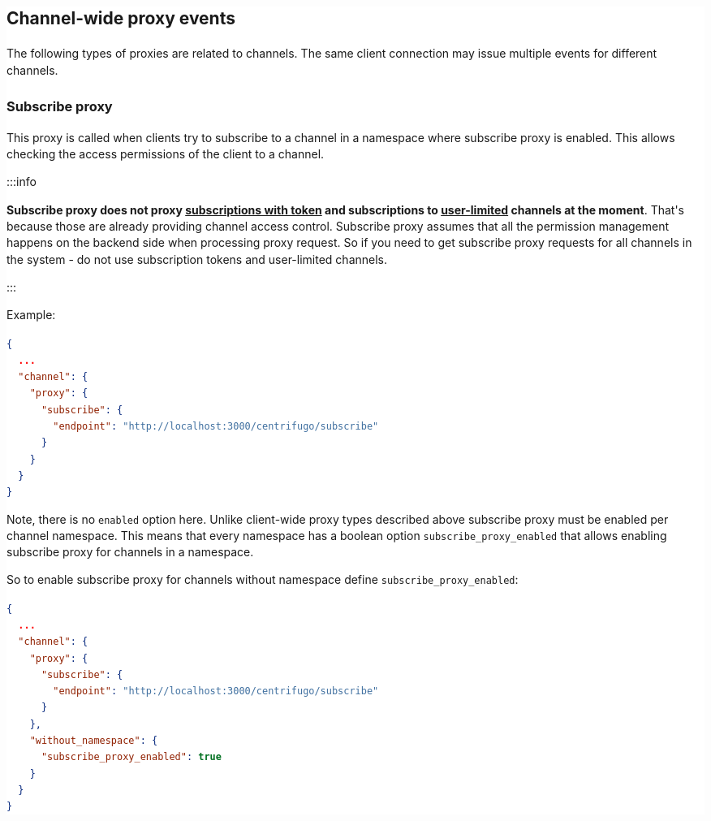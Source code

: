 ## Channel-wide proxy events

The following types of proxies are related to channels. The same client connection may issue multiple events for different channels.

### Subscribe proxy

This proxy is called when clients try to subscribe to a channel in a namespace where subscribe proxy is enabled. This allows checking the access permissions of the client to a channel.

:::info

**Subscribe proxy does not proxy [subscriptions with token](./channel_token_auth.md) and subscriptions to [user-limited](channels.md#user-channel-boundary-) channels at the moment**. That's because those are already providing channel access control. Subscribe proxy assumes that all the permission management happens on the backend side when processing proxy request. So if you need to get subscribe proxy requests for all channels in the system - do not use subscription tokens and user-limited channels.

:::

Example:

```json title="config.json"
{
  ...
  "channel": {
    "proxy": {
      "subscribe": {
        "endpoint": "http://localhost:3000/centrifugo/subscribe"
      }
    }
  }
}
```

Note, there is no `enabled` option here. Unlike client-wide proxy types described above subscribe proxy must be enabled per channel namespace. This means that every namespace has a boolean option `subscribe_proxy_enabled` that allows enabling subscribe proxy for channels in a namespace.

So to enable subscribe proxy for channels without namespace define `subscribe_proxy_enabled`:

```json
{
  ...
  "channel": {
    "proxy": {
      "subscribe": {
        "endpoint": "http://localhost:3000/centrifugo/subscribe"
      }
    },
    "without_namespace": {
      "subscribe_proxy_enabled": true
    }
  }
}
```
